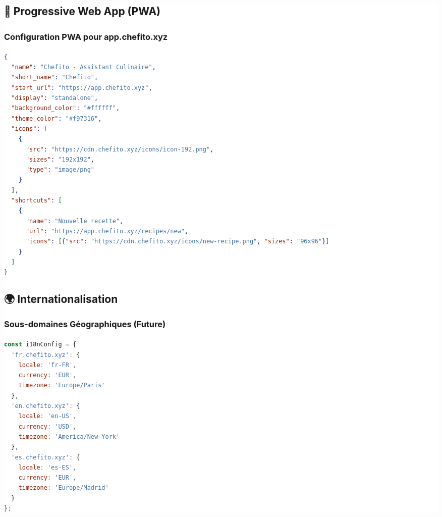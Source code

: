 ## 📱 **Progressive Web App (PWA)**

### **Configuration PWA pour app.chefito.xyz**
```json
{
  "name": "Chefito - Assistant Culinaire",
  "short_name": "Chefito",
  "start_url": "https://app.chefito.xyz",
  "display": "standalone",
  "background_color": "#ffffff",
  "theme_color": "#f97316",
  "icons": [
    {
      "src": "https://cdn.chefito.xyz/icons/icon-192.png",
      "sizes": "192x192",
      "type": "image/png"
    }
  ],
  "shortcuts": [
    {
      "name": "Nouvelle recette",
      "url": "https://app.chefito.xyz/recipes/new",
      "icons": [{"src": "https://cdn.chefito.xyz/icons/new-recipe.png", "sizes": "96x96"}]
    }
  ]
}
```

## 🌍 **Internationalisation**

### **Sous-domaines Géographiques (Future)**
```javascript
const i18nConfig = {
  'fr.chefito.xyz': {
    locale: 'fr-FR',
    currency: 'EUR',
    timezone: 'Europe/Paris'
  },
  'en.chefito.xyz': {
    locale: 'en-US',
    currency: 'USD',
    timezone: 'America/New_York'
  },
  'es.chefito.xyz': {
    locale: 'es-ES',
    currency: 'EUR',
    timezone: 'Europe/Madrid'
  }
};
```
